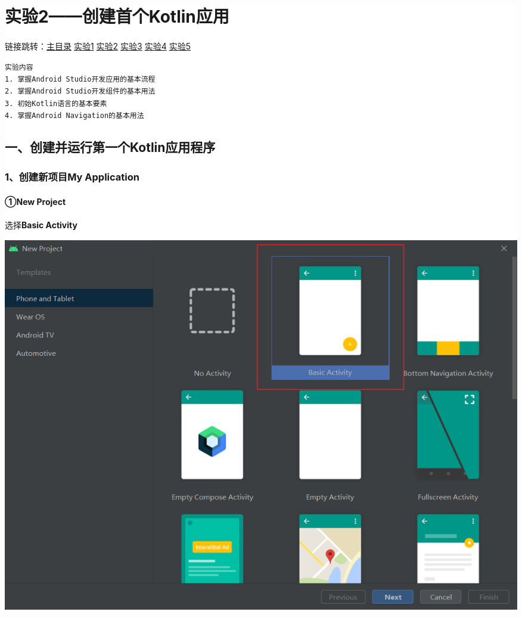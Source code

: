 # 实验2——创建首个Kotlin应用

链接跳转：[主目录](https://github.com/ZW-Q/MySoftware-Development-Practice)	[实验1](https://github.com/ZW-Q/MySoftware-Development-Practice/tree/main/E1)	[实验2](https://github.com/ZW-Q/MySoftware-Development-Practice/tree/main/E2)	[实验3](https://github.com/ZW-Q/MySoftware-Development-Practice/tree/main/E3)	[实验4](https://github.com/ZW-Q/MySoftware-Development-Practice/tree/main/E4)	[实验5](https://github.com/ZW-Q/MySoftware-Development-Practice/tree/main/E5)

```
实验内容
1. 掌握Android Studio开发应用的基本流程
2. 掌握Android Studio开发组件的基本用法
3. 初始Kotlin语言的基本要素
4. 掌握Android Navigation的基本用法
```

## 一、创建并运行第一个Kotlin应用程序

### 1、创建新项目My Application

#### ①**New Project**

选择**Basic Activity**

![1](README.assets/1.png)
